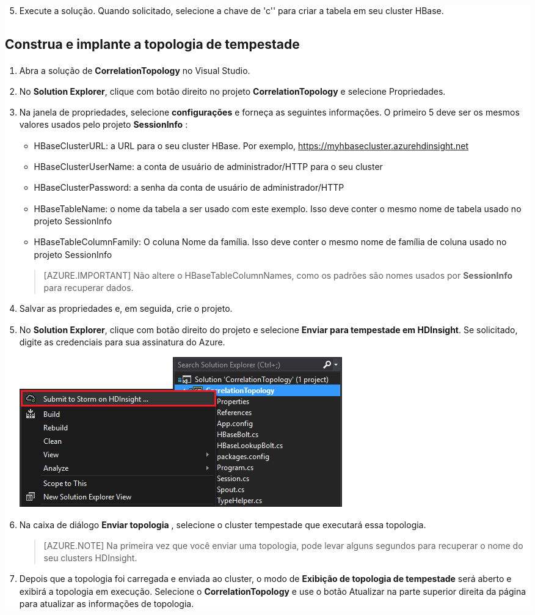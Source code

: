 5. Execute a solução. Quando solicitado, selecione a chave de 'c'' para criar a tabela em seu cluster HBase.

## <a name="build-and-deploy-the-storm-topology"></a>Construa e implante a topologia de tempestade

1.  Abra a solução de **CorrelationTopology** no Visual Studio.

2.  No **Solution Explorer**, clique com botão direito no projeto **CorrelationTopology** e selecione Propriedades.

3.  Na janela de propriedades, selecione **configurações** e forneça as seguintes informações. O primeiro 5 deve ser os mesmos valores usados pelo projeto **SessionInfo** :

    -   HBaseClusterURL: a URL para o seu cluster HBase. Por exemplo, https://myhbasecluster.azurehdinsight.net

    -   HBaseClusterUserName: a conta de usuário de administrador/HTTP para o seu cluster

    -   HBaseClusterPassword: a senha da conta de usuário de administrador/HTTP

    -   HBaseTableName: o nome da tabela a ser usado com este exemplo. Isso deve conter o mesmo nome de tabela usado no projeto SessionInfo

    -   HBaseTableColumnFamily: O coluna Nome da família. Isso deve conter o mesmo nome de família de coluna usado no projeto SessionInfo

    > [AZURE.IMPORTANT] Não altere o HBaseTableColumnNames, como os padrões são nomes usados por **SessionInfo** para recuperar dados.

4.  Salvar as propriedades e, em seguida, crie o projeto.

5.  No **Solution Explorer**, clique com botão direito do projeto e selecione **Enviar para tempestade em HDInsight**. Se solicitado, digite as credenciais para sua assinatura do Azure.

    ![Imagem de enviar para o item de menu de tempestade](./media/hdinsight-storm-correlation-topology/submittostorm.png)

6.  Na caixa de diálogo **Enviar topologia** , selecione o cluster tempestade que executará essa topologia.

    > [AZURE.NOTE] Na primeira vez que você enviar uma topologia, pode levar alguns segundos para recuperar o nome do seu clusters HDInsight.

7.  Depois que a topologia foi carregada e enviada ao cluster, o modo de **Exibição de topologia de tempestade** será aberto e exibirá a topologia em execução. Selecione o **CorrelationTopology** e use o botão Atualizar na parte superior direita da página para atualizar as informações de topologia.
